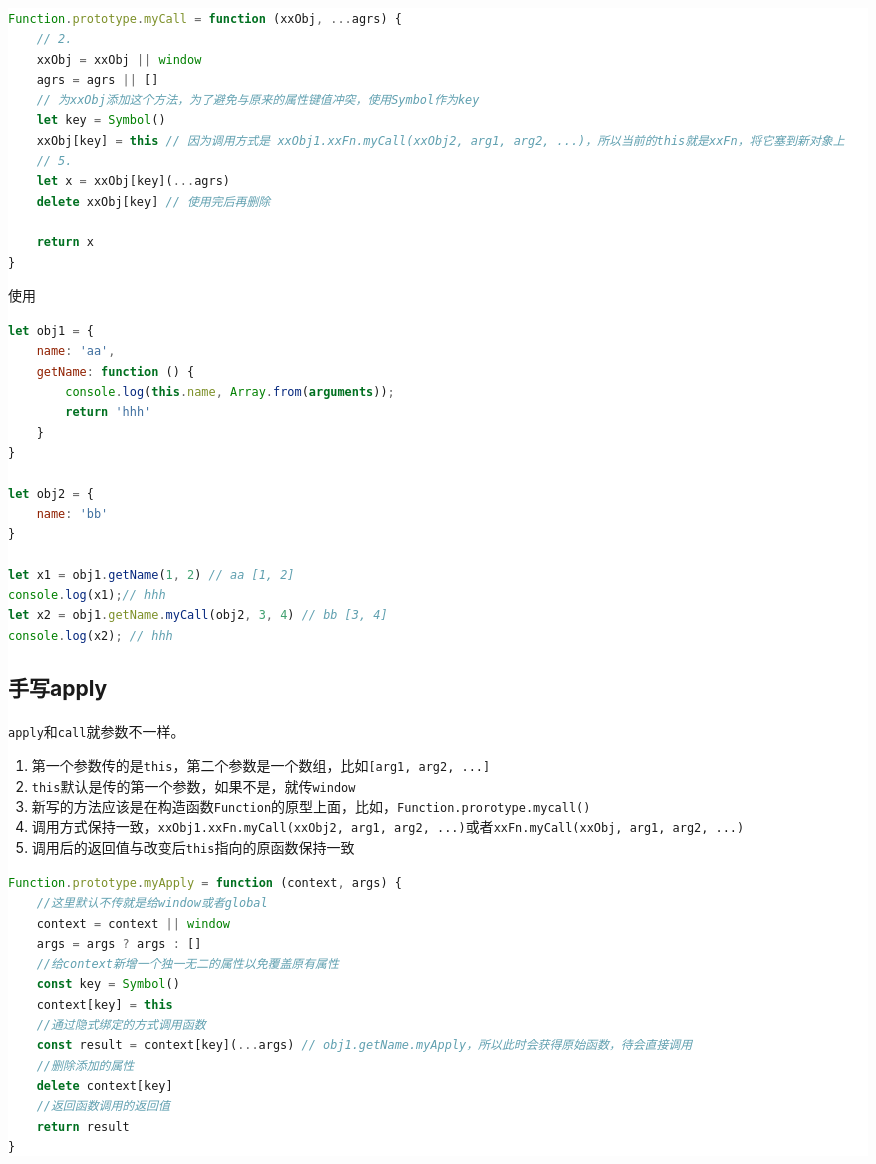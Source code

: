 ```js
Function.prototype.myCall = function (xxObj, ...agrs) {
    // 2.
    xxObj = xxObj || window
    agrs = agrs || []
    // 为xxObj添加这个方法，为了避免与原来的属性键值冲突，使用Symbol作为key
    let key = Symbol()
    xxObj[key] = this // 因为调用方式是 xxObj1.xxFn.myCall(xxObj2, arg1, arg2, ...)，所以当前的this就是xxFn，将它塞到新对象上
    // 5.
    let x = xxObj[key](...agrs)
    delete xxObj[key] // 使用完后再删除

    return x
}
```

使用

```js
let obj1 = {
    name: 'aa',
    getName: function () {
        console.log(this.name, Array.from(arguments));
        return 'hhh'
    }
}

let obj2 = {
    name: 'bb'
}

let x1 = obj1.getName(1, 2) // aa [1, 2]
console.log(x1);// hhh
let x2 = obj1.getName.myCall(obj2, 3, 4) // bb [3, 4]
console.log(x2); // hhh
```

## 手写apply

`apply`和`call`就参数不一样。

1. 第一个参数传的是`this`，第二个参数是一个数组，比如`[arg1, arg2, ...]`
2. `this`默认是传的第一个参数，如果不是，就传`window`
3. 新写的方法应该是在构造函数`Function`的原型上面，比如，`Function.prorotype.mycall()`
4. 调用方式保持一致，`xxObj1.xxFn.myCall(xxObj2, arg1, arg2, ...)`或者`xxFn.myCall(xxObj, arg1, arg2, ...)`
5. 调用后的返回值与改变后`this`指向的原函数保持一致

```js
Function.prototype.myApply = function (context, args) {
    //这里默认不传就是给window或者global
    context = context || window
    args = args ? args : []
    //给context新增一个独一无二的属性以免覆盖原有属性
    const key = Symbol()
    context[key] = this
    //通过隐式绑定的方式调用函数
    const result = context[key](...args) // obj1.getName.myApply，所以此时会获得原始函数，待会直接调用
    //删除添加的属性
    delete context[key]
    //返回函数调用的返回值
    return result
}
```
